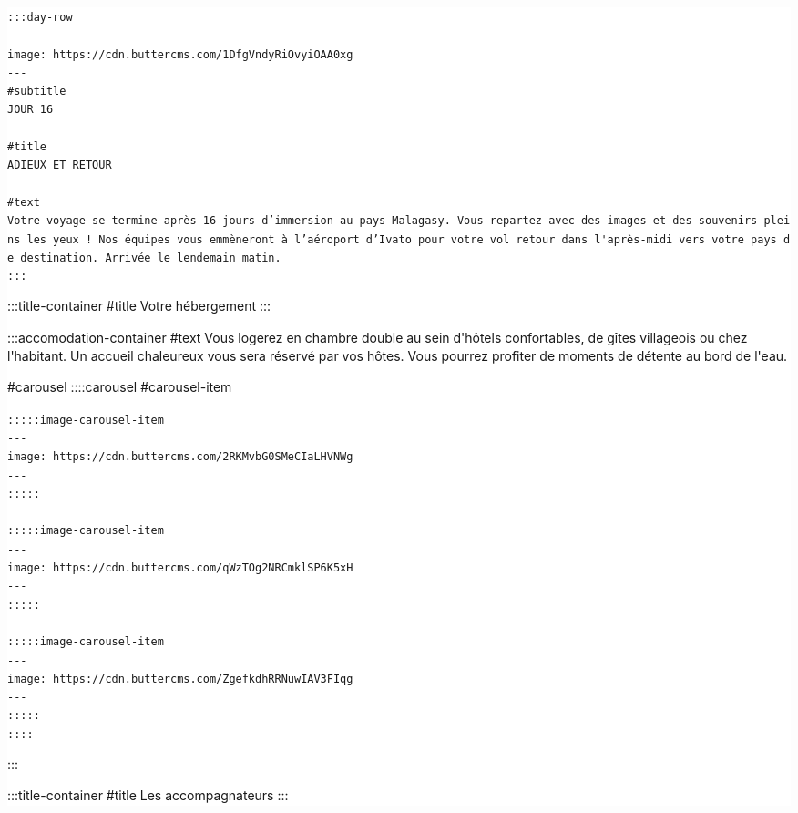 
    :::day-row
    ---
    image: https://cdn.buttercms.com/1DfgVndyRiOvyiOAA0xg
    ---
    #subtitle
    JOUR 16

    #title
    ADIEUX ET RETOUR

    #text
    Votre voyage se termine après 16 jours d’immersion au pays Malagasy. Vous repartez avec des images et des souvenirs pleins les yeux ! Nos équipes vous emmèneront à l’aéroport d’Ivato pour votre vol retour dans l'après-midi vers votre pays de destination. Arrivée le lendemain matin.
    :::
    

  :::title-container
  #title
  Votre hébergement
  :::

  :::accomodation-container
  #text
  Vous logerez en chambre double au sein d'hôtels confortables, de gîtes villageois ou chez l'habitant. Un accueil chaleureux vous sera réservé par vos hôtes. Vous pourrez profiter de moments de détente au bord de l'eau.

  
  #carousel
    ::::carousel
    #carousel-item
      
    :::::image-carousel-item
    ---
    image: https://cdn.buttercms.com/2RKMvbG0SMeCIaLHVNWg
    ---
    :::::

    :::::image-carousel-item
    ---
    image: https://cdn.buttercms.com/qWzTOg2NRCmklSP6K5xH
    ---
    :::::

    :::::image-carousel-item
    ---
    image: https://cdn.buttercms.com/ZgefkdhRRNuwIAV3FIqg
    ---
    :::::
    ::::
  :::

  :::title-container
  #title
  Les accompagnateurs
  :::
